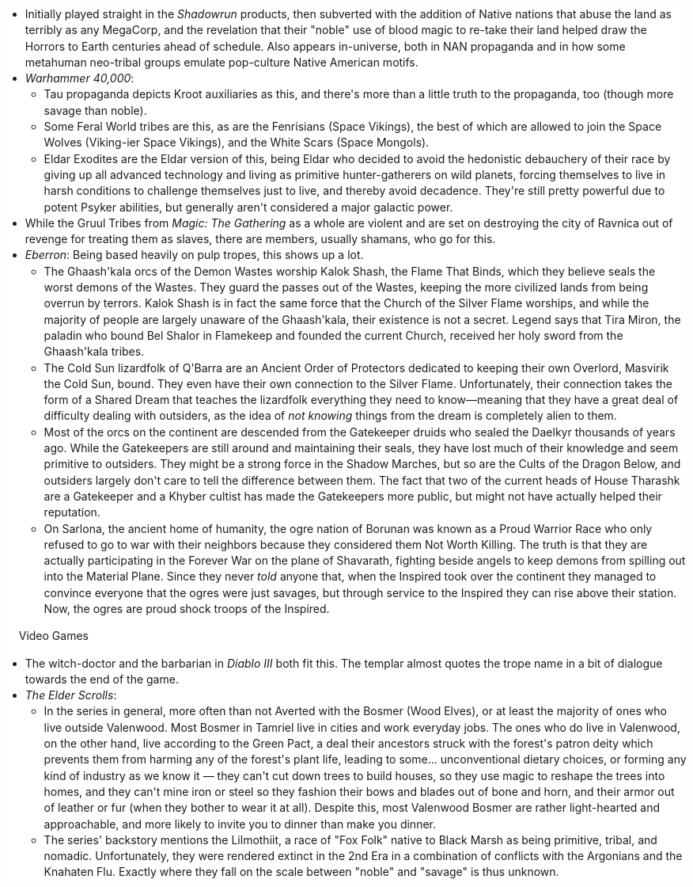 -   Initially played straight in the _Shadowrun_ products, then subverted with the addition of Native nations that abuse the land as terribly as any MegaCorp, and the revelation that their "noble" use of blood magic to re-take their land helped draw the Horrors to Earth centuries ahead of schedule. Also appears in-universe, both in NAN propaganda and in how some metahuman neo-tribal groups emulate pop-culture Native American motifs.
-   _Warhammer 40,000_:
    -   Tau propaganda depicts Kroot auxiliaries as this, and there's more than a little truth to the propaganda, too (though more savage than noble).
    -   Some Feral World tribes are this, as are the Fenrisians (Space Vikings), the best of which are allowed to join the Space Wolves (Viking-ier Space Vikings), and the White Scars (Space Mongols).
    -   Eldar Exodites are the Eldar version of this, being Eldar who decided to avoid the hedonistic debauchery of their race by giving up all advanced technology and living as primitive hunter-gatherers on wild planets, forcing themselves to live in harsh conditions to challenge themselves just to live, and thereby avoid decadence. They're still pretty powerful due to potent Psyker abilities, but generally aren't considered a major galactic power.
-   While the Gruul Tribes from _Magic: The Gathering_ as a whole are violent and are set on destroying the city of Ravnica out of revenge for treating them as slaves, there are members, usually shamans, who go for this.
-   _Eberron_: Being based heavily on pulp tropes, this shows up a lot.
    -   The Ghaash'kala orcs of the Demon Wastes worship Kalok Shash, the Flame That Binds, which they believe seals the worst demons of the Wastes. They guard the passes out of the Wastes, keeping the more civilized lands from being overrun by terrors. Kalok Shash is in fact the same force that the Church of the Silver Flame worships, and while the majority of people are largely unaware of the Ghaash'kala, their existence is not a secret. Legend says that Tira Miron, the paladin who bound Bel Shalor in Flamekeep and founded the current Church, received her holy sword from the Ghaash'kala tribes.
    -   The Cold Sun lizardfolk of Q'Barra are an Ancient Order of Protectors dedicated to keeping their own Overlord, Masvirik the Cold Sun, bound. They even have their own connection to the Silver Flame. Unfortunately, their connection takes the form of a Shared Dream that teaches the lizardfolk everything they need to know—meaning that they have a great deal of difficulty dealing with outsiders, as the idea of _not knowing_ things from the dream is completely alien to them.
    -   Most of the orcs on the continent are descended from the Gatekeeper druids who sealed the Daelkyr thousands of years ago. While the Gatekeepers are still around and maintaining their seals, they have lost much of their knowledge and seem primitive to outsiders. They might be a strong force in the Shadow Marches, but so are the Cults of the Dragon Below, and outsiders largely don't care to tell the difference between them. The fact that two of the current heads of House Tharashk are a Gatekeeper and a Khyber cultist has made the Gatekeepers more public, but might not have actually helped their reputation.
    -   On Sarlona, the ancient home of humanity, the ogre nation of Borunan was known as a Proud Warrior Race who only refused to go to war with their neighbors because they considered them Not Worth Killing. The truth is that they are actually participating in the Forever War on the plane of Shavarath, fighting beside angels to keep demons from spilling out into the Material Plane. Since they never _told_ anyone that, when the Inspired took over the continent they managed to convince everyone that the ogres were just savages, but through service to the Inspired they can rise above their station. Now, the ogres are proud shock troops of the Inspired.

    Video Games 

-   The witch-doctor and the barbarian in _Diablo III_ both fit this. The templar almost quotes the trope name in a bit of dialogue towards the end of the game.
-   _The Elder Scrolls_:
    -   In the series in general, more often than not Averted with the Bosmer (Wood Elves), or at least the majority of ones who live outside Valenwood. Most Bosmer in Tamriel live in cities and work everyday jobs. The ones who do live in Valenwood, on the other hand, live according to the Green Pact, a deal their ancestors struck with the forest's patron deity which prevents them from harming any of the forest's plant life, leading to some... unconventional dietary choices, or forming any kind of industry as we know it — they can't cut down trees to build houses, so they use magic to reshape the trees into homes, and they can't mine iron or steel so they fashion their bows and blades out of bone and horn, and their armor out of leather or fur (when they bother to wear it at all). Despite this, most Valenwood Bosmer are rather light-hearted and approachable, and more likely to invite you to dinner than make you dinner.
    -   The series' backstory mentions the Lilmothiit, a race of "Fox Folk" native to Black Marsh as being primitive, tribal, and nomadic. Unfortunately, they were rendered extinct in the 2nd Era in a combination of conflicts with the Argonians and the Knahaten Flu. Exactly where they fall on the scale between "noble" and "savage" is thus unknown.